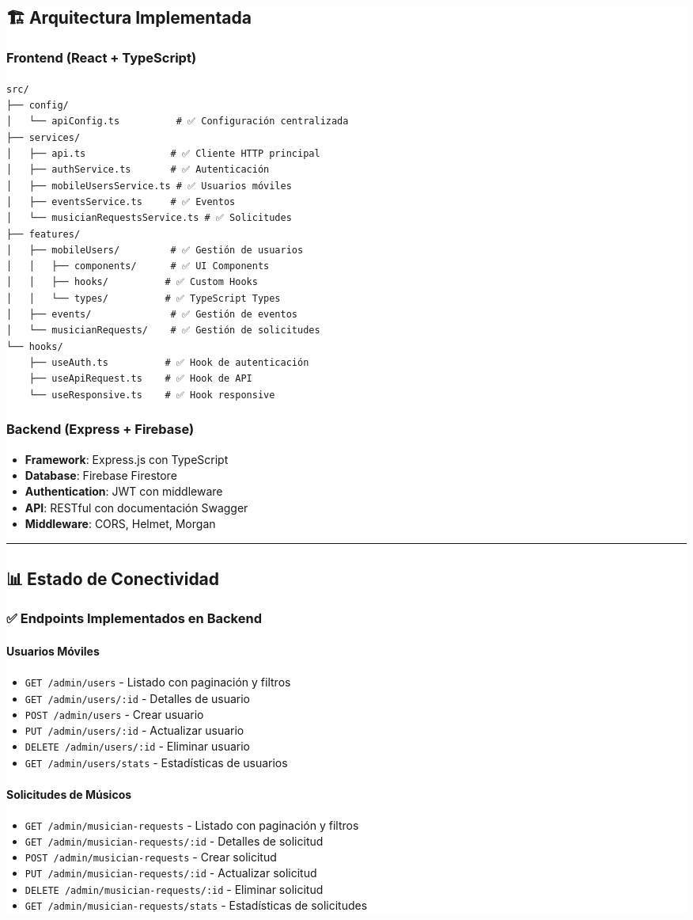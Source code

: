 
## 🏗️ Arquitectura Implementada

### **Frontend (React + TypeScript)**
```
src/
├── config/
│   └── apiConfig.ts          # ✅ Configuración centralizada
├── services/
│   ├── api.ts               # ✅ Cliente HTTP principal
│   ├── authService.ts       # ✅ Autenticación
│   ├── mobileUsersService.ts # ✅ Usuarios móviles
│   ├── eventsService.ts     # ✅ Eventos
│   └── musicianRequestsService.ts # ✅ Solicitudes
├── features/
│   ├── mobileUsers/         # ✅ Gestión de usuarios
│   │   ├── components/      # ✅ UI Components
│   │   ├── hooks/          # ✅ Custom Hooks
│   │   └── types/          # ✅ TypeScript Types
│   ├── events/              # ✅ Gestión de eventos
│   └── musicianRequests/    # ✅ Gestión de solicitudes
└── hooks/
    ├── useAuth.ts          # ✅ Hook de autenticación
    ├── useApiRequest.ts    # ✅ Hook de API
    └── useResponsive.ts    # ✅ Hook responsive
```

### **Backend (Express + Firebase)**
- **Framework**: Express.js con TypeScript
- **Database**: Firebase Firestore
- **Authentication**: JWT con middleware
- **API**: RESTful con documentación Swagger
- **Middleware**: CORS, Helmet, Morgan

---

## 📊 Estado de Conectividad

### ✅ **Endpoints Implementados en Backend**

#### **Usuarios Móviles**
- `GET /admin/users` - Listado con paginación y filtros
- `GET /admin/users/:id` - Detalles de usuario
- `POST /admin/users` - Crear usuario
- `PUT /admin/users/:id` - Actualizar usuario
- `DELETE /admin/users/:id` - Eliminar usuario
- `GET /admin/users/stats` - Estadísticas de usuarios

#### **Solicitudes de Músicos**
- `GET /admin/musician-requests` - Listado con paginación y filtros
- `GET /admin/musician-requests/:id` - Detalles de solicitud
- `POST /admin/musician-requests` - Crear solicitud
- `PUT /admin/musician-requests/:id` - Actualizar solicitud
- `DELETE /admin/musician-requests/:id` - Eliminar solicitud
- `GET /admin/musician-requests/stats` - Estadísticas de solicitudes
